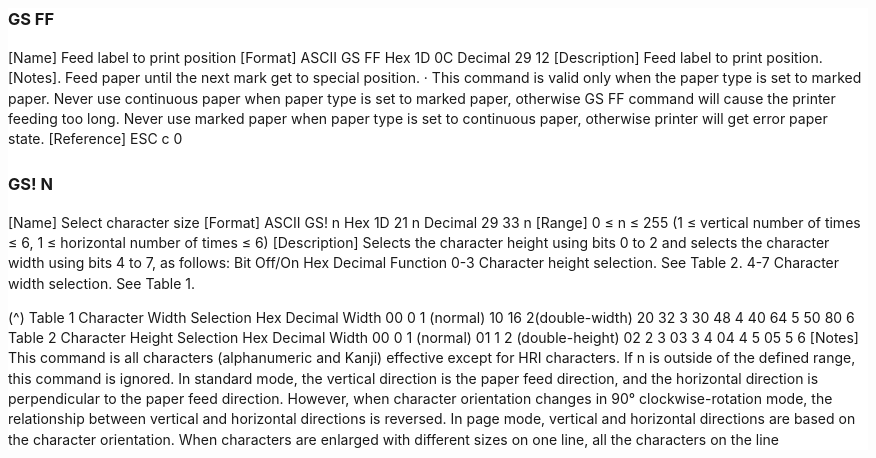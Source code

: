 ### GS FF

[Name]
Feed label to print position
[Format]
ASCII GS FF
Hex 1D 0C
Decimal 29 12
[Description]
Feed label to print position.
[Notes]. Feed paper until the next mark get to special position.
· This command is valid only when the paper type is set to marked paper.
Never use continuous paper when paper type is set to marked paper, otherwise GS FF
command will cause the printer feeding too long.
Never use marked paper when paper type is set to continuous paper, otherwise printer will
get error paper state.
[Reference]
ESC c 0


### GS! N

[Name]
Select character size
[Format]
ASCII GS! n
Hex 1D 21 n
Decimal 29 33 n
[Range]
0 ≤ n ≤ 255
(1 ≤ vertical number of times ≤ 6, 1 ≤ horizontal number of times ≤ 6)
[Description]
Selects the character height using bits 0 to 2 and selects the character width using
bits 4 to 7, as follows:
Bit Off/On Hex Decimal Function
0-3 Character height selection. See Table 2.
4-7 Character width selection. See Table 1.

(^) Table 1 Character Width Selection
Hex Decimal Width
00 0 1 (normal)
10 16 2(double-width)
20 32 3
30 48 4
40 64 5
50 80 6
Table 2 Character Height Selection
Hex Decimal Width
00 0 1 (normal)
01 1 2 (double-height)
02 2 3
03 3 4
04 4 5
05 5 6
[Notes]
This command is all characters (alphanumeric and Kanji) effective except for HRI
characters.
If n is outside of the defined range, this command is ignored.
In standard mode, the vertical direction is the paper feed direction, and the horizontal
direction is perpendicular to the paper feed direction. However,
when character orientation changes in 90° clockwise-rotation mode, the relationship
between vertical and horizontal directions is reversed.
In page mode, vertical and horizontal directions are based on the character orientation.
When characters are enlarged with different sizes on one line, all the characters on the line
